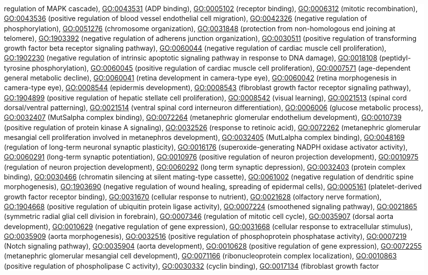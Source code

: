 regulation of MAPK cascade), [GO:0043531](http://purl.obolibrary.org/obo/GO_0043531) (ADP binding), [GO:0005102](http://purl.obolibrary.org/obo/GO_0005102) (receptor binding), [GO:0006312](http://purl.obolibrary.org/obo/GO_0006312) (mitotic recombination), [GO:0043536](http://purl.obolibrary.org/obo/GO_0043536) (positive regulation of blood vessel endothelial cell migration), [GO:0042326](http://purl.obolibrary.org/obo/GO_0042326) (negative regulation of phosphorylation), [GO:0051276](http://purl.obolibrary.org/obo/GO_0051276) (chromosome organization), [GO:0031848](http://purl.obolibrary.org/obo/GO_0031848) (protection from non-homologous end joining at telomere), [GO:1903392](http://purl.obolibrary.org/obo/GO_1903392) (negative regulation of adherens junction organization), [GO:0030511](http://purl.obolibrary.org/obo/GO_0030511) (positive regulation of transforming growth factor beta receptor signaling pathway), [GO:0060044](http://purl.obolibrary.org/obo/GO_0060044) (negative regulation of cardiac muscle cell proliferation), [GO:1902230](http://purl.obolibrary.org/obo/GO_1902230) (negative regulation of intrinsic apoptotic signaling pathway in response to DNA damage), [GO:0018108](http://purl.obolibrary.org/obo/GO_0018108) (peptidyl-tyrosine phosphorylation), [GO:0060045](http://purl.obolibrary.org/obo/GO_0060045) (positive regulation of cardiac muscle cell proliferation), [GO:0007571](http://purl.obolibrary.org/obo/GO_0007571) (age-dependent general metabolic decline), [GO:0060041](http://purl.obolibrary.org/obo/GO_0060041) (retina development in camera-type eye), [GO:0060042](http://purl.obolibrary.org/obo/GO_0060042) (retina morphogenesis in camera-type eye), [GO:0008544](http://purl.obolibrary.org/obo/GO_0008544) (epidermis development), [GO:0008543](http://purl.obolibrary.org/obo/GO_0008543) (fibroblast growth factor receptor signaling pathway), [GO:1904899](http://purl.obolibrary.org/obo/GO_1904899) (positive regulation of hepatic stellate cell proliferation), [GO:0008542](http://purl.obolibrary.org/obo/GO_0008542) (visual learning), [GO:0021513](http://purl.obolibrary.org/obo/GO_0021513) (spinal cord dorsal/ventral patterning), [GO:0021514](http://purl.obolibrary.org/obo/GO_0021514) (ventral spinal cord interneuron differentiation), [GO:0006006](http://purl.obolibrary.org/obo/GO_0006006) (glucose metabolic process), [GO:0032407](http://purl.obolibrary.org/obo/GO_0032407) (MutSalpha complex binding), [GO:0072264](http://purl.obolibrary.org/obo/GO_0072264) (metanephric glomerular endothelium development), [GO:0010739](http://purl.obolibrary.org/obo/GO_0010739) (positive regulation of protein kinase A signaling), [GO:0032526](http://purl.obolibrary.org/obo/GO_0032526) (response to retinoic acid), [GO:0072262](http://purl.obolibrary.org/obo/GO_0072262) (metanephric glomerular mesangial cell proliferation involved in metanephros development), [GO:0032405](http://purl.obolibrary.org/obo/GO_0032405) (MutLalpha complex binding), [GO:0048169](http://purl.obolibrary.org/obo/GO_0048169) (regulation of long-term neuronal synaptic plasticity), [GO:0016176](http://purl.obolibrary.org/obo/GO_0016176) (superoxide-generating NADPH oxidase activator activity), [GO:0060291](http://purl.obolibrary.org/obo/GO_0060291) (long-term synaptic potentiation), [GO:0010976](http://purl.obolibrary.org/obo/GO_0010976) (positive regulation of neuron projection development), [GO:0010975](http://purl.obolibrary.org/obo/GO_0010975) (regulation of neuron projection development), [GO:0060292](http://purl.obolibrary.org/obo/GO_0060292) (long term synaptic depression), [GO:0032403](http://purl.obolibrary.org/obo/GO_0032403) (protein complex binding), [GO:0030466](http://purl.obolibrary.org/obo/GO_0030466) (chromatin silencing at silent mating-type cassette), [GO:0061002](http://purl.obolibrary.org/obo/GO_0061002) (negative regulation of dendritic spine morphogenesis), [GO:1903690](http://purl.obolibrary.org/obo/GO_1903690) (negative regulation of wound healing, spreading of epidermal cells), [GO:0005161](http://purl.obolibrary.org/obo/GO_0005161) (platelet-derived growth factor receptor binding), [GO:0031670](http://purl.obolibrary.org/obo/GO_0031670) (cellular response to nutrient), [GO:0021628](http://purl.obolibrary.org/obo/GO_0021628) (olfactory nerve formation), [GO:1904668](http://purl.obolibrary.org/obo/GO_1904668) (positive regulation of ubiquitin protein ligase activity), [GO:0007224](http://purl.obolibrary.org/obo/GO_0007224) (smoothened signaling pathway), [GO:0021865](http://purl.obolibrary.org/obo/GO_0021865) (symmetric radial glial cell division in forebrain), [GO:0007346](http://purl.obolibrary.org/obo/GO_0007346) (regulation of mitotic cell cycle), [GO:0035907](http://purl.obolibrary.org/obo/GO_0035907) (dorsal aorta development), [GO:0010629](http://purl.obolibrary.org/obo/GO_0010629) (negative regulation of gene expression), [GO:0031668](http://purl.obolibrary.org/obo/GO_0031668) (cellular response to extracellular stimulus), [GO:0035909](http://purl.obolibrary.org/obo/GO_0035909) (aorta morphogenesis), [GO:0032516](http://purl.obolibrary.org/obo/GO_0032516) (positive regulation of phosphoprotein phosphatase activity), [GO:0007219](http://purl.obolibrary.org/obo/GO_0007219) (Notch signaling pathway), [GO:0035904](http://purl.obolibrary.org/obo/GO_0035904) (aorta development), [GO:0010628](http://purl.obolibrary.org/obo/GO_0010628) (positive regulation of gene expression), [GO:0072255](http://purl.obolibrary.org/obo/GO_0072255) (metanephric glomerular mesangial cell development), [GO:0071166](http://purl.obolibrary.org/obo/GO_0071166) (ribonucleoprotein complex localization), [GO:0010863](http://purl.obolibrary.org/obo/GO_0010863) (positive regulation of phospholipase C activity), [GO:0030332](http://purl.obolibrary.org/obo/GO_0030332) (cyclin binding), [GO:0017134](http://purl.obolibrary.org/obo/GO_0017134) (fibroblast growth factor